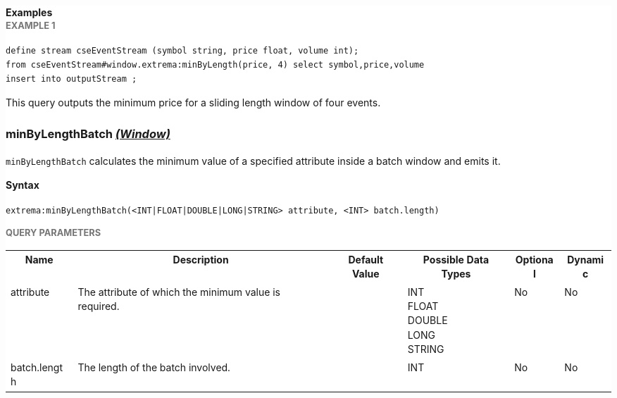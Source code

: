 <span id="examples" class="md-typeset" style="display: block; font-weight: bold;">Examples</span>
<span id="example-1" class="md-typeset" style="display: block; color: rgba(0, 0, 0, 0.54); font-size: 12.8px; font-weight: bold;">EXAMPLE 1</span>
```
define stream cseEventStream (symbol string, price float, volume int);
from cseEventStream#window.extrema:minByLength(price, 4) select symbol,price,volume
insert into outputStream ;
```
<p style="word-wrap: break-word">This query outputs the minimum price for a sliding length window of four events.</p>

### minByLengthBatch *<a target="_blank" href="https://wso2.github.io/siddhi/documentation/siddhi-4.0/#window">(Window)</a>*

<p style="word-wrap: break-word"><code>minByLengthBatch</code> calculates the minimum value of a specified attribute inside a batch window and emits it.</p>

<span id="syntax" class="md-typeset" style="display: block; font-weight: bold;">Syntax</span>
```
extrema:minByLengthBatch(<INT|FLOAT|DOUBLE|LONG|STRING> attribute, <INT> batch.length)
```

<span id="query-parameters" class="md-typeset" style="display: block; color: rgba(0, 0, 0, 0.54); font-size: 12.8px; font-weight: bold;">QUERY PARAMETERS</span>
<table>
    <tr>
        <th>Name</th>
        <th style="min-width: 20em">Description</th>
        <th>Default Value</th>
        <th>Possible Data Types</th>
        <th>Optional</th>
        <th>Dynamic</th>
    </tr>
    <tr>
        <td style="vertical-align: top">attribute</td>
        <td style="vertical-align: top; word-wrap: break-word">The attribute of which the minimum value is required.</td>
        <td style="vertical-align: top"></td>
        <td style="vertical-align: top">INT<br>FLOAT<br>DOUBLE<br>LONG<br>STRING</td>
        <td style="vertical-align: top">No</td>
        <td style="vertical-align: top">No</td>
    </tr>
    <tr>
        <td style="vertical-align: top">batch.length</td>
        <td style="vertical-align: top; word-wrap: break-word">The length of the batch involved.</td>
        <td style="vertical-align: top"></td>
        <td style="vertical-align: top">INT</td>
        <td style="vertical-align: top">No</td>
        <td style="vertical-align: top">No</td>
    </tr>
</table>
